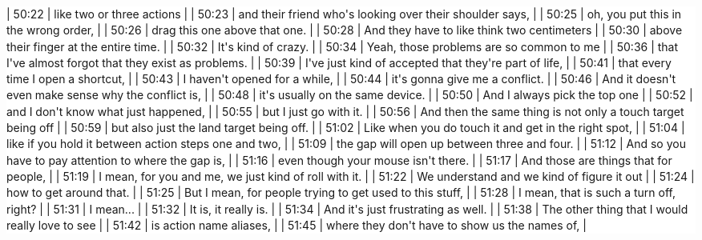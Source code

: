 | 50:22      | like two or three actions                                         |
| 50:23      | and their friend who's looking over their shoulder says,          |
| 50:25      | oh, you put this in the wrong order,                              |
| 50:26      | drag this one above that one.                                     |
| 50:28      | And they have to like think two centimeters                       |
| 50:30      | above their finger at the entire time.                            |
| 50:32      | It's kind of crazy.                                               |
| 50:34      | Yeah, those problems are so common to me                          |
| 50:36      | that I've almost forgot that they exist as problems.              |
| 50:39      | I've just kind of accepted that they're part of life,             |
| 50:41      | that every time I open a shortcut,                                |
| 50:43      | I haven't opened for a while,                                     |
| 50:44      | it's gonna give me a conflict.                                    |
| 50:46      | And it doesn't even make sense why the conflict is,               |
| 50:48      | it's usually on the same device.                                  |
| 50:50      | And I always pick the top one                                     |
| 50:52      | and I don't know what just happened,                              |
| 50:55      | but I just go with it.                                            |
| 50:56      | And then the same thing is not only a touch target being off      |
| 50:59      | but also just the land target being off.                          |
| 51:02      | Like when you do touch it and get in the right spot,              |
| 51:04      | like if you hold it between action steps one and two,             |
| 51:09      | the gap will open up between three and four.                      |
| 51:12      | And so you have to pay attention to where the gap is,             |
| 51:16      | even though your mouse isn't there.                               |
| 51:17      | And those are things that for people,                             |
| 51:19      | I mean, for you and me, we just kind of roll with it.             |
| 51:22      | We understand and we kind of figure it out                        |
| 51:24      | how to get around that.                                           |
| 51:25      | But I mean, for people trying to get used to this stuff,          |
| 51:28      | I mean, that is such a turn off, right?                           |
| 51:31      | I mean...                                                         |
| 51:32      | It is, it really is.                                              |
| 51:34      | And it's just frustrating as well.                                |
| 51:38      | The other thing that I would really love to see                   |
| 51:42      | is action name aliases,                                           |
| 51:45      | where they don't have to show us the names of,                    |